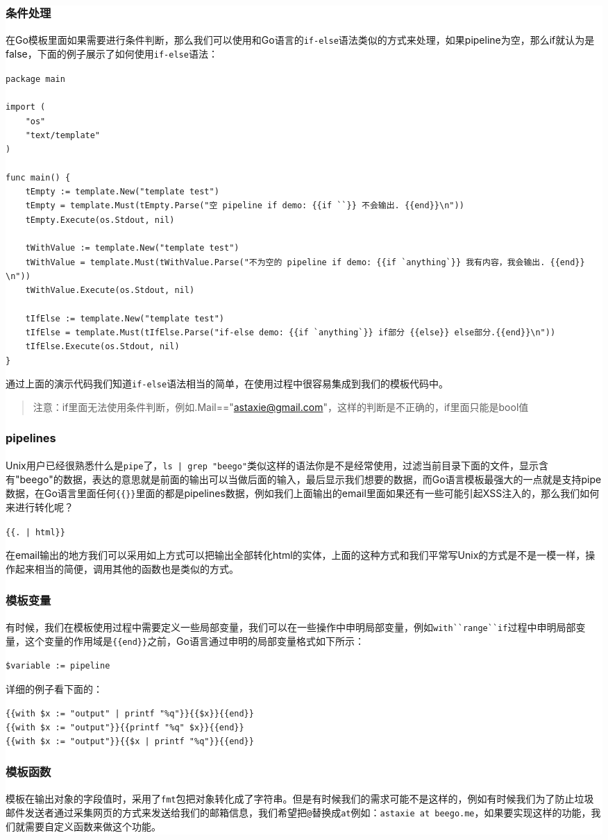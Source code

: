 ### 条件处理
在Go模板里面如果需要进行条件判断，那么我们可以使用和Go语言的`if-else`语法类似的方式来处理，如果pipeline为空，那么if就认为是false，下面的例子展示了如何使用`if-else`语法：

	package main

	import (
		"os"
		"text/template"
	)

	func main() {
		tEmpty := template.New("template test")
		tEmpty = template.Must(tEmpty.Parse("空 pipeline if demo: {{if ``}} 不会输出. {{end}}\n"))
		tEmpty.Execute(os.Stdout, nil)

		tWithValue := template.New("template test")
		tWithValue = template.Must(tWithValue.Parse("不为空的 pipeline if demo: {{if `anything`}} 我有内容，我会输出. {{end}}\n"))
		tWithValue.Execute(os.Stdout, nil)

		tIfElse := template.New("template test")
		tIfElse = template.Must(tIfElse.Parse("if-else demo: {{if `anything`}} if部分 {{else}} else部分.{{end}}\n"))
		tIfElse.Execute(os.Stdout, nil)
	}

通过上面的演示代码我们知道`if-else`语法相当的简单，在使用过程中很容易集成到我们的模板代码中。

> 注意：if里面无法使用条件判断，例如.Mail=="astaxie@gmail.com"，这样的判断是不正确的，if里面只能是bool值

### pipelines
Unix用户已经很熟悉什么是`pipe`了，`ls | grep "beego"`类似这样的语法你是不是经常使用，过滤当前目录下面的文件，显示含有"beego"的数据，表达的意思就是前面的输出可以当做后面的输入，最后显示我们想要的数据，而Go语言模板最强大的一点就是支持pipe数据，在Go语言里面任何`{{}}`里面的都是pipelines数据，例如我们上面输出的email里面如果还有一些可能引起XSS注入的，那么我们如何来进行转化呢？

	{{. | html}}

在email输出的地方我们可以采用如上方式可以把输出全部转化html的实体，上面的这种方式和我们平常写Unix的方式是不是一模一样，操作起来相当的简便，调用其他的函数也是类似的方式。

### 模板变量
有时候，我们在模板使用过程中需要定义一些局部变量，我们可以在一些操作中申明局部变量，例如`with``range``if`过程中申明局部变量，这个变量的作用域是`{{end}}`之前，Go语言通过申明的局部变量格式如下所示：

	$variable := pipeline

详细的例子看下面的：

	{{with $x := "output" | printf "%q"}}{{$x}}{{end}}
	{{with $x := "output"}}{{printf "%q" $x}}{{end}}
	{{with $x := "output"}}{{$x | printf "%q"}}{{end}}
### 模板函数
模板在输出对象的字段值时，采用了`fmt`包把对象转化成了字符串。但是有时候我们的需求可能不是这样的，例如有时候我们为了防止垃圾邮件发送者通过采集网页的方式来发送给我们的邮箱信息，我们希望把`@`替换成`at`例如：`astaxie at beego.me`，如果要实现这样的功能，我们就需要自定义函数来做这个功能。
